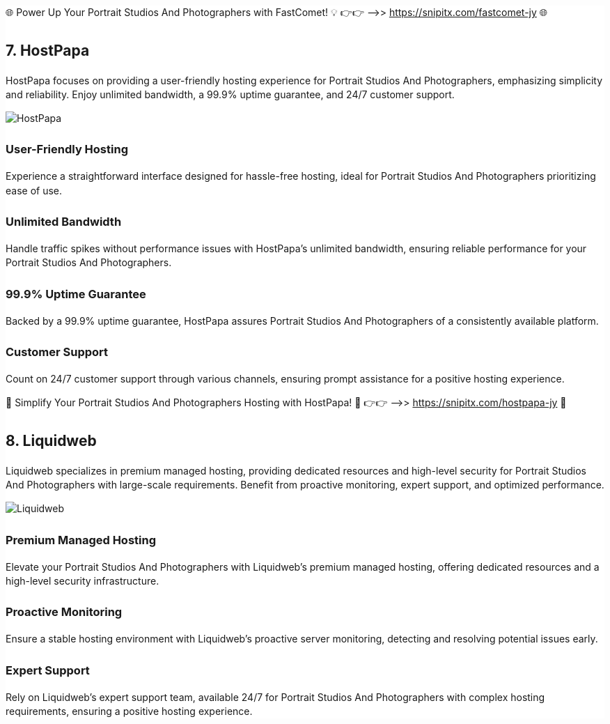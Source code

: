 🌐 Power Up Your Portrait Studios And Photographers with FastComet! 💡
👉👉 -->> https://snipitx.com/fastcomet-jy 🌐

## 7. HostPapa

HostPapa focuses on providing a user-friendly hosting experience for Portrait Studios And Photographers, emphasizing simplicity and reliability. Enjoy unlimited bandwidth, a 99.9% uptime guarantee, and 24/7 customer support.

![HostPapa](https://i.imgur.com/ouDTkvl.jpeg "HostPapa Hosting")

### User-Friendly Hosting
Experience a straightforward interface designed for hassle-free hosting, ideal for Portrait Studios And Photographers prioritizing ease of use.

### Unlimited Bandwidth
Handle traffic spikes without performance issues with HostPapa’s unlimited bandwidth, ensuring reliable performance for your Portrait Studios And Photographers.

### 99.9% Uptime Guarantee
Backed by a 99.9% uptime guarantee, HostPapa assures Portrait Studios And Photographers of a consistently available platform.

### Customer Support
Count on 24/7 customer support through various channels, ensuring prompt assistance for a positive hosting experience.

🌈 Simplify Your Portrait Studios And Photographers Hosting with HostPapa! 🚀
👉👉 -->> https://snipitx.com/hostpapa-jy 🚀

## 8. Liquidweb

Liquidweb specializes in premium managed hosting, providing dedicated resources and high-level security for Portrait Studios And Photographers with large-scale requirements. Benefit from proactive monitoring, expert support, and optimized performance.

![Liquidweb](https://i.imgur.com/4IvT9SC.jpeg "Liquidweb Hosting")

### Premium Managed Hosting
Elevate your Portrait Studios And Photographers with Liquidweb’s premium managed hosting, offering dedicated resources and a high-level security infrastructure.

### Proactive Monitoring
Ensure a stable hosting environment with Liquidweb’s proactive server monitoring, detecting and resolving potential issues early.

### Expert Support
Rely on Liquidweb’s expert support team, available 24/7 for Portrait Studios And Photographers with complex hosting requirements, ensuring a positive hosting experience.
